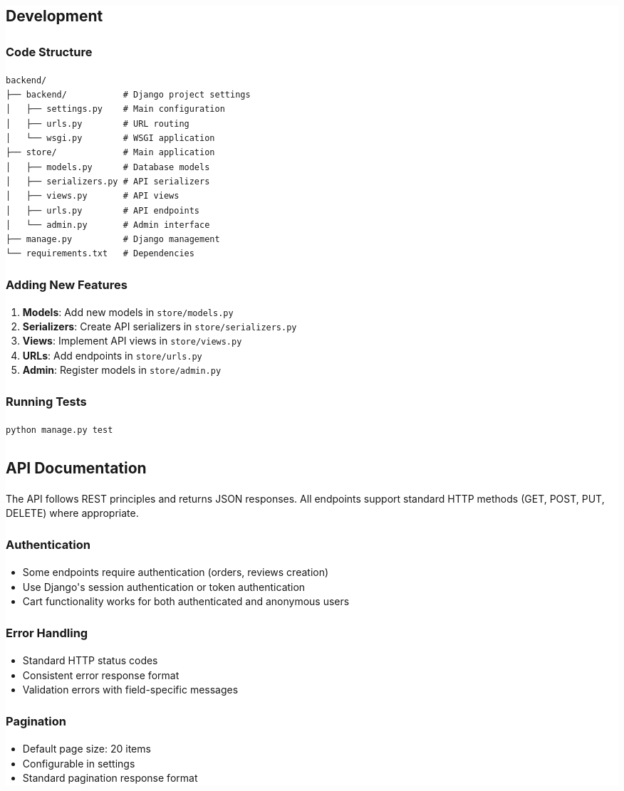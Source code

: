 ## Development

### Code Structure
```
backend/
├── backend/           # Django project settings
│   ├── settings.py    # Main configuration
│   ├── urls.py        # URL routing
│   └── wsgi.py        # WSGI application
├── store/             # Main application
│   ├── models.py      # Database models
│   ├── serializers.py # API serializers
│   ├── views.py       # API views
│   ├── urls.py        # API endpoints
│   └── admin.py       # Admin interface
├── manage.py          # Django management
└── requirements.txt   # Dependencies
```

### Adding New Features

1. **Models**: Add new models in `store/models.py`
2. **Serializers**: Create API serializers in `store/serializers.py`
3. **Views**: Implement API views in `store/views.py`
4. **URLs**: Add endpoints in `store/urls.py`
5. **Admin**: Register models in `store/admin.py`

### Running Tests
```bash
python manage.py test
```

## API Documentation

The API follows REST principles and returns JSON responses. All endpoints support standard HTTP methods (GET, POST, PUT, DELETE) where appropriate.

### Authentication
- Some endpoints require authentication (orders, reviews creation)
- Use Django's session authentication or token authentication
- Cart functionality works for both authenticated and anonymous users

### Error Handling
- Standard HTTP status codes
- Consistent error response format
- Validation errors with field-specific messages

### Pagination
- Default page size: 20 items
- Configurable in settings
- Standard pagination response format
